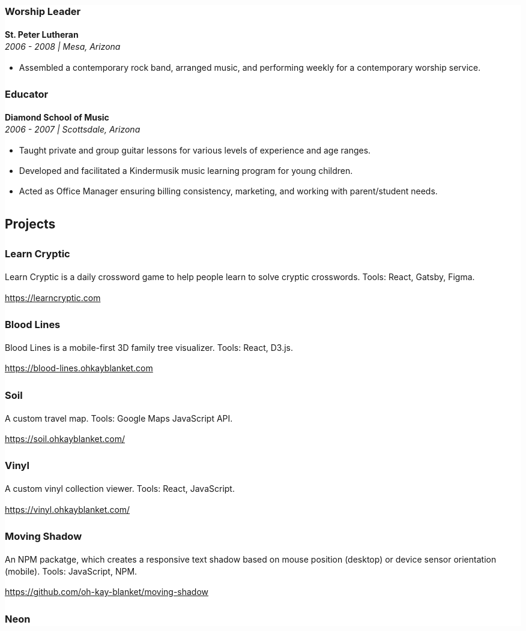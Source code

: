 ### Worship Leader

__St. Peter Lutheran__  
_2006 - 2008 | Mesa, Arizona_

* Assembled a contemporary rock band, arranged music, and performing weekly for a contemporary worship service.

### Educator

__Diamond School of Music__  
_2006 - 2007 | Scottsdale, Arizona_

* Taught private and group guitar lessons for various levels of experience and age ranges.

* Developed and facilitated a Kindermusik music learning program for young children.

* Acted as Office Manager ensuring billing consistency, marketing, and working with parent/student needs.

## Projects

### Learn Cryptic

Learn Cryptic is a daily crossword game to help people learn to solve cryptic crosswords. Tools: React, Gatsby, Figma.

<https://learncryptic.com>

### Blood Lines

Blood Lines is a mobile-first  3D family tree visualizer. Tools: React, D3.js.

<https://blood-lines.ohkayblanket.com>

### Soil

A custom travel map. Tools: Google Maps JavaScript API.

<https://soil.ohkayblanket.com/>

### Vinyl

A custom vinyl collection viewer. Tools: React, JavaScript.

<https://vinyl.ohkayblanket.com/>

### Moving Shadow

An NPM packatge, which creates a responsive text shadow based on mouse position (desktop) or device sensor orientation (mobile). Tools: JavaScript, NPM.

<https://github.com/oh-kay-blanket/moving-shadow>

### Neon
